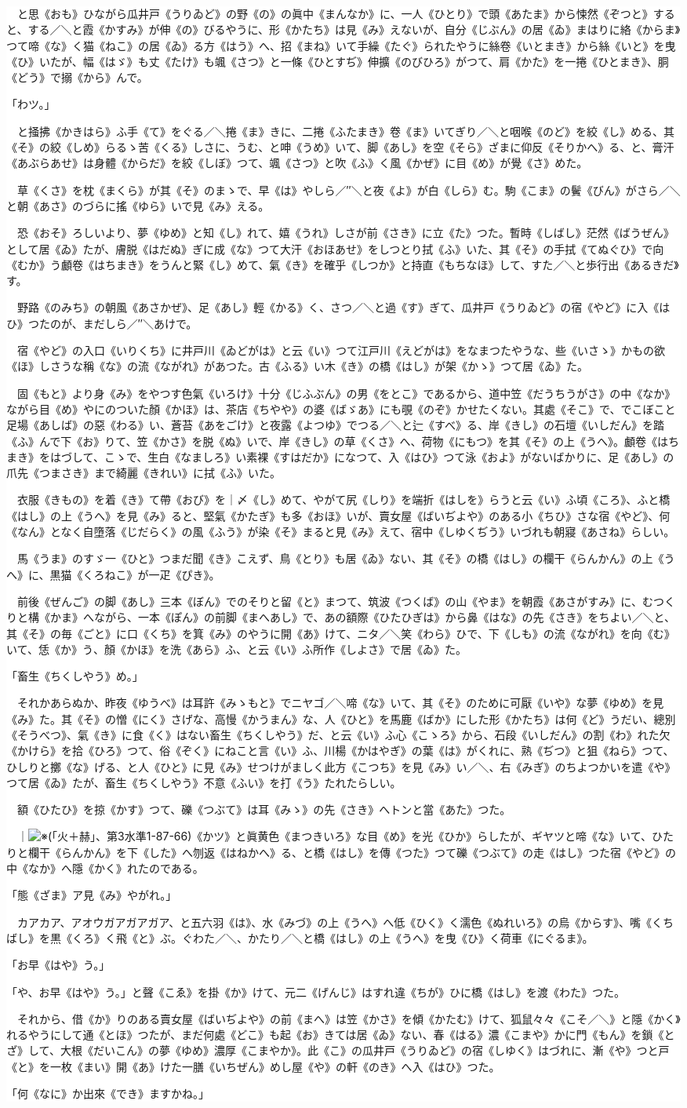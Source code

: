 　と思《おも》ひながら瓜井戸《うりゐど》の野《の》の眞中《まんなか》に、一人《ひとり》で頭《あたま》から悚然《ぞつと》すると、する／＼と霞《かすみ》が伸《の》びるやうに、形《かたち》は見《み》えないが、自分《じぶん》の居《ゐ》まはりに絡《からま》つて啼《な》く猫《ねこ》の居《ゐ》る方《はう》へ、招《まね》いて手繰《たぐ》られたやうに絲卷《いとまき》から絲《いと》を曳《ひ》いたが、幅《はゞ》も丈《たけ》も颯《さつ》と一條《ひとすぢ》伸擴《のびひろ》がつて、肩《かた》を一捲《ひとまき》、胴《どう》で搦《から》んで。

「わツ。」

　と掻拂《かきはら》ふ手《て》をぐる／＼捲《ま》きに、二捲《ふたまき》卷《ま》いてぎり／＼と咽喉《のど》を絞《し》める、其《そ》の絞《しめ》らるゝ苦《くる》しさに、うむ、と呻《うめ》いて、脚《あし》を空《そら》ざまに仰反《そりかへ》る、と、膏汗《あぶらあせ》は身體《からだ》を絞《しぼ》つて、颯《さつ》と吹《ふ》く風《かぜ》に目《め》が覺《さ》めた。

　草《くさ》を枕《まくら》が其《そ》のまゝで、早《は》やしら／″＼と夜《よ》が白《しら》む。駒《こま》の鬢《びん》がさら／＼と朝《あさ》のづらに搖《ゆら》いで見《み》える。

　恐《おそ》ろしいより、夢《ゆめ》と知《し》れて、嬉《うれ》しさが前《さき》に立《た》つた。暫時《しばし》茫然《ばうぜん》として居《ゐ》たが、膚脱《はだぬ》ぎに成《な》つて大汗《おほあせ》をしつとり拭《ふ》いた、其《そ》の手拭《てぬぐひ》で向《むか》う顱卷《はちまき》をうんと緊《し》めて、氣《き》を確乎《しつか》と持直《もちなほ》して、すた／＼と歩行出《あるきだ》す。

　野路《のみち》の朝風《あさかぜ》、足《あし》輕《かる》く、さつ／＼と過《す》ぎて、瓜井戸《うりゐど》の宿《やど》に入《はひ》つたのが、まだしら／″＼あけで。

　宿《やど》の入口《いりくち》に井戸川《ゐどがは》と云《い》つて江戸川《えどがは》をなまつたやうな、些《いさゝ》かもの欲《ほ》しさうな稱《な》の流《ながれ》があつた。古《ふる》い木《き》の橋《はし》が架《かゝ》つて居《ゐ》た。

　固《もと》より身《み》をやつす色氣《いろけ》十分《じふぶん》の男《をとこ》であるから、道中笠《だうちうがさ》の中《なか》ながら目《め》やにのついた顏《かほ》は、茶店《ちやや》の婆《ばゞあ》にも覗《のぞ》かせたくない。其處《そこ》で、でこぼこと足場《あしば》の惡《わる》い、蒼苔《あをごけ》と夜露《よつゆ》でつる／＼と辷《すべ》る、岸《きし》の石壇《いしだん》を踏《ふ》んで下《お》りて、笠《かさ》を脱《ぬ》いで、岸《きし》の草《くさ》へ、荷物《にもつ》を其《そ》の上《うへ》。顱卷《はちまき》をはづして、こゝで、生白《なましろ》い素裸《すはだか》になつて、入《はひ》つて泳《およ》がないばかりに、足《あし》の爪先《つまさき》まで綺麗《きれい》に拭《ふ》いた。

　衣服《きもの》を着《き》て帶《おび》を｜〆《し》めて、やがて尻《しり》を端折《はしを》らうと云《い》ふ頃《ころ》、ふと橋《はし》の上《うへ》を見《み》ると、堅氣《かたぎ》も多《おほ》いが、賣女屋《ばいぢよや》のある小《ちひ》さな宿《やど》、何《なん》となく自墮落《じだらく》の風《ふう》が染《そ》まると見《み》えて、宿中《しゆくぢう》いづれも朝寢《あさね》らしい。

　馬《うま》のすゞ一《ひと》つまだ聞《き》こえず、鳥《とり》も居《ゐ》ない、其《そ》の橋《はし》の欄干《らんかん》の上《うへ》に、黒猫《くろねこ》が一疋《ぴき》。

　前後《ぜんご》の脚《あし》三本《ぼん》でのそりと留《と》まつて、筑波《つくば》の山《やま》を朝霞《あさがすみ》に、むつくりと構《かま》へながら、一本《ぽん》の前脚《まへあし》で、あの額際《ひたひぎは》から鼻《はな》の先《さき》をちよい／＼と、其《そ》の毎《ごと》に口《くち》を箕《み》のやうに開《あ》けて、ニタ／＼笑《わら》ひで、下《しも》の流《ながれ》を向《む》いて、恁《か》う、顏《かほ》を洗《あら》ふ、と云《い》ふ所作《しよさ》で居《ゐ》た。

「畜生《ちくしやう》め。」

　それかあらぬか、昨夜《ゆうべ》は耳許《みゝもと》でニヤゴ／＼啼《な》いて、其《そ》のために可厭《いや》な夢《ゆめ》を見《み》た。其《そ》の憎《にく》さげな、高慢《かうまん》な、人《ひと》を馬鹿《ばか》にした形《かたち》は何《ど》うだい、總別《そうべつ》、氣《き》に食《く》はない畜生《ちくしやう》だ、と云《い》ふ心《こゝろ》から、石段《いしだん》の割《わ》れた欠《かけら》を拾《ひろ》つて、俗《ぞく》にねこと言《い》ふ、川楊《かはやぎ》の葉《は》がくれに、熟《ぢつ》と狙《ねら》つて、ひしりと擲《な》げる、と人《ひと》に見《み》せつけがましく此方《こつち》を見《み》い／＼、右《みぎ》のちよつかいを遣《や》つて居《ゐ》たが、畜生《ちくしやう》不意《ふい》を打《う》たれたらしい。

　額《ひたひ》を掠《かす》つて、礫《つぶて》は耳《みゝ》の先《さき》へトンと當《あた》つた。

　｜![※(「火＋赫」、第3水準1-87-66)](https://www.aozora.gr.jp/cards/000050/files/../../../gaiji/1-87/1-87-66.png)《かツ》と眞黄色《まつきいろ》な目《め》を光《ひか》らしたが、ギヤツと啼《な》いて、ひたりと欄干《らんかん》を下《した》へ刎返《はねかへ》る、と橋《はし》を傳《つた》つて礫《つぶて》の走《はし》つた宿《やど》の中《なか》へ隱《かく》れたのである。

「態《ざま》ア見《み》やがれ。」

　カアカア、アオウガアガアガア、と五六羽《は》、水《みづ》の上《うへ》へ低《ひく》く濡色《ぬれいろ》の烏《からす》、嘴《くちばし》を黒《くろ》く飛《と》ぶ。ぐわた／＼、かたり／＼と橋《はし》の上《うへ》を曳《ひ》く荷車《にぐるま》。

「お早《はや》う。」

「や、お早《はや》う。」と聲《こゑ》を掛《か》けて、元二《げんじ》はすれ違《ちが》ひに橋《はし》を渡《わた》つた。

　それから、借《か》りのある賣女屋《ばいぢよや》の前《まへ》は笠《かさ》を傾《かたむ》けて、狐鼠々々《こそ／＼》と隱《かく》れるやうにして通《とほ》つたが、まだ何處《どこ》も起《お》きては居《ゐ》ない、春《はる》濃《こまや》かに門《もん》を鎖《とざ》して、大根《だいこん》の夢《ゆめ》濃厚《こまやか》。此《こ》の瓜井戸《うりゐど》の宿《しゆく》はづれに、漸《や》つと戸《と》を一枚《まい》開《あ》けた一膳《いちぜん》めし屋《や》の軒《のき》へ入《はひ》つた。

「何《なに》か出來《でき》ますかね。」
